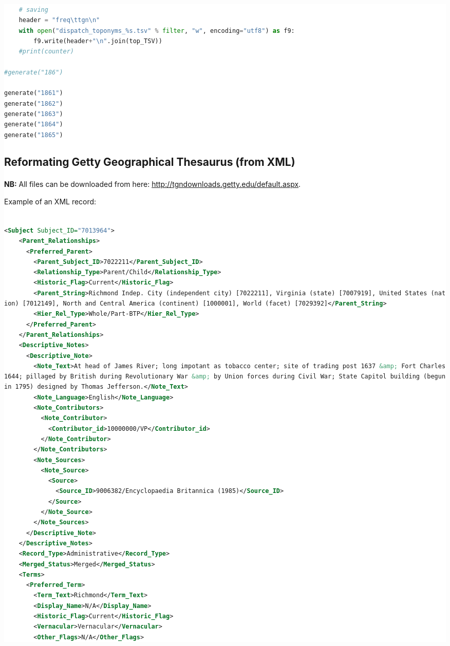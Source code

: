 ``` python
    # saving
    header = "freq\ttgn\n"
    with open("dispatch_toponyms_%s.tsv" % filter, "w", encoding="utf8") as f9:
        f9.write(header+"\n".join(top_TSV))
    #print(counter)

#generate("186")

generate("1861")
generate("1862")
generate("1863")
generate("1864")
generate("1865")
```

## Reformating Getty Geographical Thesaurus (from XML)

**NB:** All files can be downloaded from here: <http://tgndownloads.getty.edu/default.aspx>.

Example of an XML record:

```xml

<Subject Subject_ID="7013964">
    <Parent_Relationships>
      <Preferred_Parent>
        <Parent_Subject_ID>7022211</Parent_Subject_ID>
        <Relationship_Type>Parent/Child</Relationship_Type>
        <Historic_Flag>Current</Historic_Flag>
        <Parent_String>Richmond Indep. City (independent city) [7022211], Virginia (state) [7007919], United States (nation) [7012149], North and Central America (continent) [1000001], World (facet) [7029392]</Parent_String>
        <Hier_Rel_Type>Whole/Part-BTP</Hier_Rel_Type>
      </Preferred_Parent>
    </Parent_Relationships>
    <Descriptive_Notes>
      <Descriptive_Note>
        <Note_Text>At head of James River; long impotant as tobacco center; site of trading post 1637 &amp; Fort Charles 1644; pillaged by British during Revolutionary War &amp; by Union forces during Civil War; State Capitol building (begun in 1795) designed by Thomas Jefferson.</Note_Text>
        <Note_Language>English</Note_Language>
        <Note_Contributors>
          <Note_Contributor>
            <Contributor_id>10000000/VP</Contributor_id>
          </Note_Contributor>
        </Note_Contributors>
        <Note_Sources>
          <Note_Source>
            <Source>
              <Source_ID>9006382/Encyclopaedia Britannica (1985)</Source_ID>
            </Source>
          </Note_Source>
        </Note_Sources>
      </Descriptive_Note>
    </Descriptive_Notes>
    <Record_Type>Administrative</Record_Type>
    <Merged_Status>Merged</Merged_Status>
    <Terms>
      <Preferred_Term>
        <Term_Text>Richmond</Term_Text>
        <Display_Name>N/A</Display_Name>
        <Historic_Flag>Current</Historic_Flag>
        <Vernacular>Vernacular</Vernacular>
        <Other_Flags>N/A</Other_Flags>
```